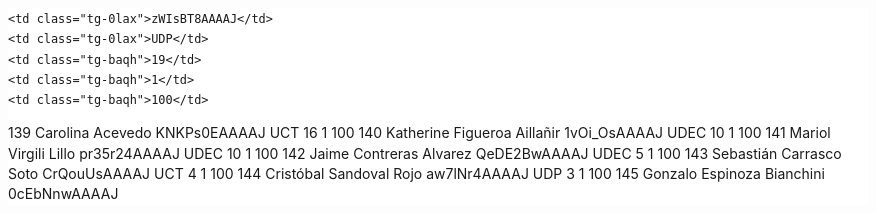     <td class="tg-0lax">zWIsBT8AAAAJ</td>
    <td class="tg-0lax">UDP</td>
    <td class="tg-baqh">19</td>
    <td class="tg-baqh">1</td>
    <td class="tg-baqh">100</td>
  </tr>
  <tr>
    <td class="tg-dzk6">139</td>
    <td class="tg-buh4">Carolina Acevedo</td>
    <td class="tg-buh4">KNKPs0EAAAAJ</td>
    <td class="tg-buh4">UCT</td>
    <td class="tg-dzk6">16</td>
    <td class="tg-dzk6">1</td>
    <td class="tg-dzk6">100</td>
  </tr>
  <tr>
    <td class="tg-baqh">140</td>
    <td class="tg-0lax">Katherine Figueroa Aillañir</td>
    <td class="tg-0lax">1vOi_OsAAAAJ</td>
    <td class="tg-0lax">UDEC</td>
    <td class="tg-baqh">10</td>
    <td class="tg-baqh">1</td>
    <td class="tg-baqh">100</td>
  </tr>
  <tr>
    <td class="tg-dzk6">141</td>
    <td class="tg-buh4">Mariol Virgili Lillo</td>
    <td class="tg-buh4">pr35r24AAAAJ</td>
    <td class="tg-buh4">UDEC</td>
    <td class="tg-dzk6">10</td>
    <td class="tg-dzk6">1</td>
    <td class="tg-dzk6">100</td>
  </tr>
  <tr>
    <td class="tg-baqh">142</td>
    <td class="tg-0lax">Jaime Contreras Alvarez</td>
    <td class="tg-0lax">QeDE2BwAAAAJ</td>
    <td class="tg-0lax">UDEC</td>
    <td class="tg-baqh">5</td>
    <td class="tg-baqh">1</td>
    <td class="tg-baqh">100</td>
  </tr>
  <tr>
    <td class="tg-dzk6">143</td>
    <td class="tg-buh4">Sebastián Carrasco Soto</td>
    <td class="tg-buh4">CrQouUsAAAAJ</td>
    <td class="tg-buh4">UCT</td>
    <td class="tg-dzk6">4</td>
    <td class="tg-dzk6">1</td>
    <td class="tg-dzk6">100</td>
  </tr>
  <tr>
    <td class="tg-baqh">144</td>
    <td class="tg-0lax">Cristóbal Sandoval Rojo</td>
    <td class="tg-0lax">aw7lNr4AAAAJ</td>
    <td class="tg-0lax">UDP</td>
    <td class="tg-baqh">3</td>
    <td class="tg-baqh">1</td>
    <td class="tg-baqh">100</td>
  </tr>
  <tr>
    <td class="tg-dzk6">145</td>
    <td class="tg-buh4">Gonzalo Espinoza Bianchini</td>
    <td class="tg-buh4">0cEbNnwAAAAJ</td>